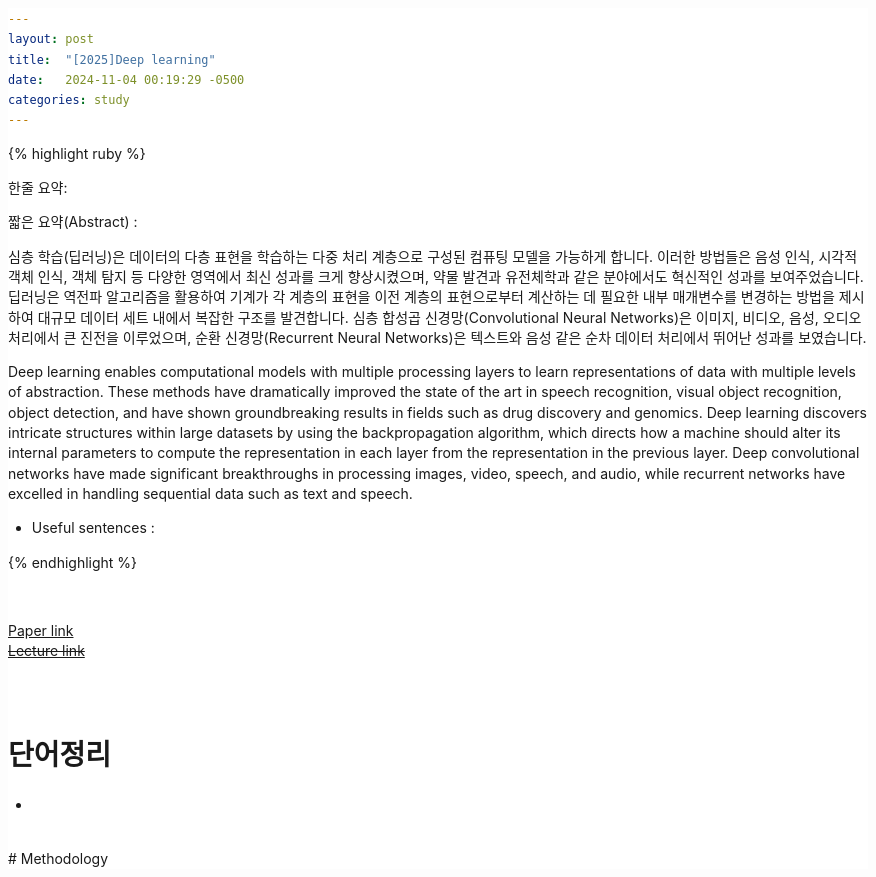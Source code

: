 ```yaml
---
layout: post
title:  "[2025]Deep learning"  
date:   2024-11-04 00:19:29 -0500
categories: study
---
```


{% highlight ruby %}


한줄 요약: 


짧은 요약(Abstract) :    



심층 학습(딥러닝)은 데이터의 다층 표현을 학습하는 다중 처리 계층으로 구성된 컴퓨팅 모델을 가능하게 합니다. 이러한 방법들은 음성 인식, 시각적 객체 인식, 객체 탐지 등 다양한 영역에서 최신 성과를 크게 향상시켰으며, 약물 발견과 유전체학과 같은 분야에서도 혁신적인 성과를 보여주었습니다. 딥러닝은 역전파 알고리즘을 활용하여 기계가 각 계층의 표현을 이전 계층의 표현으로부터 계산하는 데 필요한 내부 매개변수를 변경하는 방법을 제시하여 대규모 데이터 세트 내에서 복잡한 구조를 발견합니다. 심층 합성곱 신경망(Convolutional Neural Networks)은 이미지, 비디오, 음성, 오디오 처리에서 큰 진전을 이루었으며, 순환 신경망(Recurrent Neural Networks)은 텍스트와 음성 같은 순차 데이터 처리에서 뛰어난 성과를 보였습니다.


Deep learning enables computational models with multiple processing layers to learn representations of data with multiple levels of abstraction. These methods have dramatically improved the state of the art in speech recognition, visual object recognition, object detection, and have shown groundbreaking results in fields such as drug discovery and genomics. Deep learning discovers intricate structures within large datasets by using the backpropagation algorithm, which directs how a machine should alter its internal parameters to compute the representation in each layer from the representation in the previous layer. Deep convolutional networks have made significant breakthroughs in processing images, video, speech, and audio, while recurrent networks have excelled in handling sequential data such as text and speech.


* Useful sentences :  


{% endhighlight %}  

<br/>

[Paper link]()  
[~~Lecture link~~]()   

<br/>

# 단어정리  
*  







 
<br/>
# Methodology    
